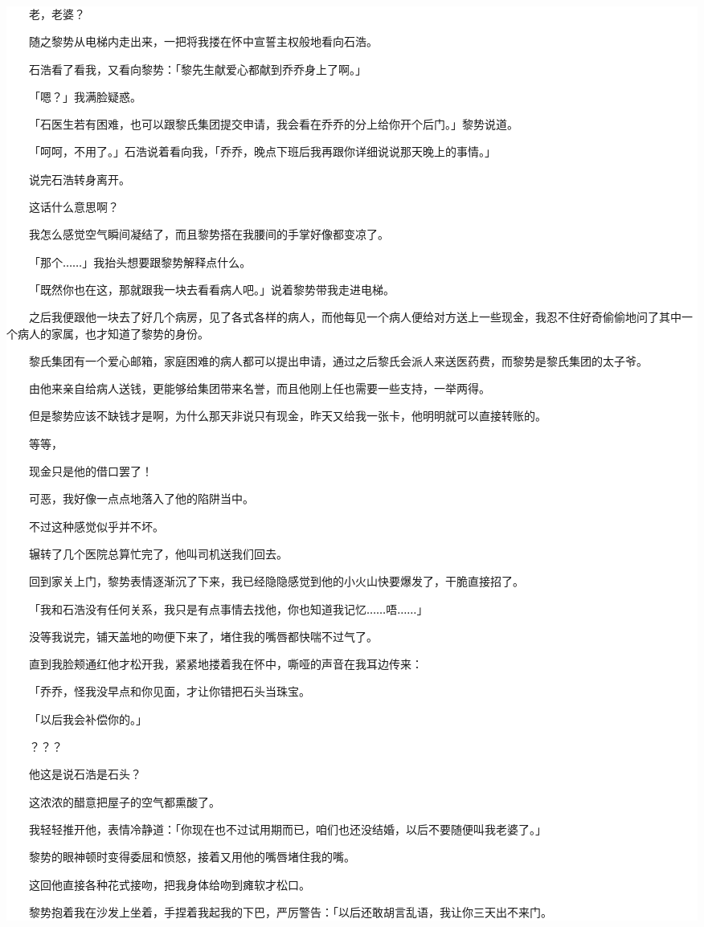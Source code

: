 &emsp;&emsp;老，老婆？  
  
&emsp;&emsp;随之黎势从电梯内走出来，一把将我搂在怀中宣誓主权般地看向石浩。  
  
&emsp;&emsp;石浩看了看我，又看向黎势：「黎先生献爱心都献到乔乔身上了啊。」  
  
&emsp;&emsp;「嗯？」我满脸疑惑。  
  
&emsp;&emsp;「石医生若有困难，也可以跟黎氏集团提交申请，我会看在乔乔的分上给你开个后门。」黎势说道。  
  
&emsp;&emsp;「呵呵，不用了。」石浩说着看向我，「乔乔，晚点下班后我再跟你详细说说那天晚上的事情。」  
  
&emsp;&emsp;说完石浩转身离开。  
  
&emsp;&emsp;这话什么意思啊？  
  
&emsp;&emsp;我怎么感觉空气瞬间凝结了，而且黎势搭在我腰间的手掌好像都变凉了。  
  
&emsp;&emsp;「那个……」我抬头想要跟黎势解释点什么。  
  
&emsp;&emsp;「既然你也在这，那就跟我一块去看看病人吧。」说着黎势带我走进电梯。  
  
&emsp;&emsp;之后我便跟他一块去了好几个病房，见了各式各样的病人，而他每见一个病人便给对方送上一些现金，我忍不住好奇偷偷地问了其中一个病人的家属，也才知道了黎势的身份。  
  
&emsp;&emsp;黎氏集团有一个爱心邮箱，家庭困难的病人都可以提出申请，通过之后黎氏会派人来送医药费，而黎势是黎氏集团的太子爷。  
  
&emsp;&emsp;由他来亲自给病人送钱，更能够给集团带来名誉，而且他刚上任也需要一些支持，一举两得。  
  
&emsp;&emsp;但是黎势应该不缺钱才是啊，为什么那天非说只有现金，昨天又给我一张卡，他明明就可以直接转账的。  
  
&emsp;&emsp;等等，  
  
&emsp;&emsp;现金只是他的借口罢了！  
  
&emsp;&emsp;可恶，我好像一点点地落入了他的陷阱当中。  
  
&emsp;&emsp;不过这种感觉似乎并不坏。  
  
&emsp;&emsp;辗转了几个医院总算忙完了，他叫司机送我们回去。  
  
&emsp;&emsp;回到家关上门，黎势表情逐渐沉了下来，我已经隐隐感觉到他的小火山快要爆发了，干脆直接招了。  
  
&emsp;&emsp;「我和石浩没有任何关系，我只是有点事情去找他，你也知道我记忆……唔……」  
  
&emsp;&emsp;没等我说完，铺天盖地的吻便下来了，堵住我的嘴唇都快喘不过气了。  
  
&emsp;&emsp;直到我脸颊通红他才松开我，紧紧地搂着我在怀中，嘶哑的声音在我耳边传来：  
  
&emsp;&emsp;「乔乔，怪我没早点和你见面，才让你错把石头当珠宝。  
  
&emsp;&emsp;「以后我会补偿你的。」  
  
&emsp;&emsp;？？？  
  
&emsp;&emsp;他这是说石浩是石头？  
  
&emsp;&emsp;这浓浓的醋意把屋子的空气都熏酸了。  
  
&emsp;&emsp;我轻轻推开他，表情冷静道：「你现在也不过试用期而已，咱们也还没结婚，以后不要随便叫我老婆了。」  
  
&emsp;&emsp;黎势的眼神顿时变得委屈和愤怒，接着又用他的嘴唇堵住我的嘴。  
  
&emsp;&emsp;这回他直接各种花式接吻，把我身体给吻到瘫软才松口。  
  
&emsp;&emsp;黎势抱着我在沙发上坐着，手捏着我起我的下巴，严厉警告：「以后还敢胡言乱语，我让你三天出不来门。  
  